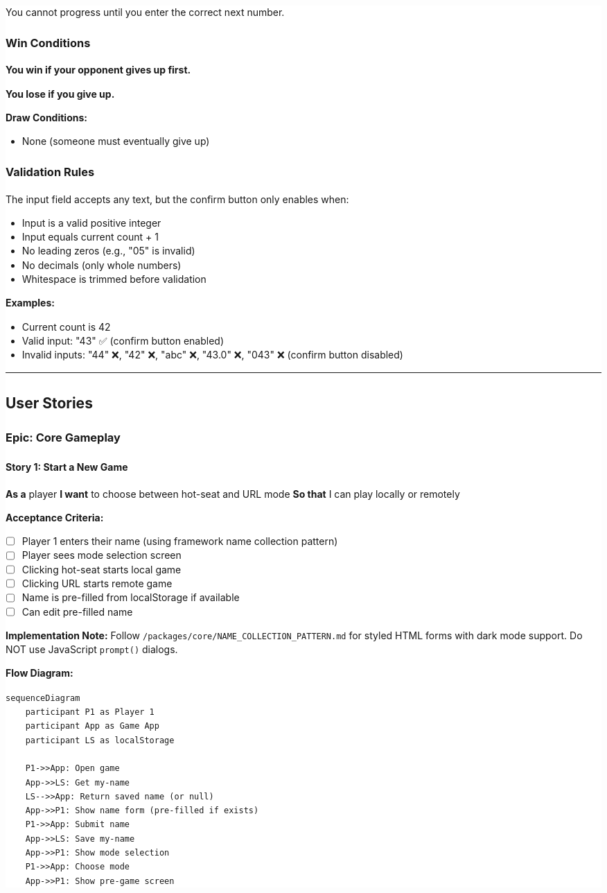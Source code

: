 You cannot progress until you enter the correct next number.

### Win Conditions

**You win if your opponent gives up first.**

**You lose if you give up.**

**Draw Conditions:**
- None (someone must eventually give up)

### Validation Rules

The input field accepts any text, but the confirm button only enables when:
- Input is a valid positive integer
- Input equals current count + 1
- No leading zeros (e.g., "05" is invalid)
- No decimals (only whole numbers)
- Whitespace is trimmed before validation

**Examples:**
- Current count is 42
- Valid input: "43" ✅ (confirm button enabled)
- Invalid inputs: "44" ❌, "42" ❌, "abc" ❌, "43.0" ❌, "043" ❌ (confirm button disabled)

---

## User Stories

### Epic: Core Gameplay

#### Story 1: Start a New Game

**As a** player
**I want** to choose between hot-seat and URL mode
**So that** I can play locally or remotely

**Acceptance Criteria:**
- [ ] Player 1 enters their name (using framework name collection pattern)
- [ ] Player sees mode selection screen
- [ ] Clicking hot-seat starts local game
- [ ] Clicking URL starts remote game
- [ ] Name is pre-filled from localStorage if available
- [ ] Can edit pre-filled name

**Implementation Note:** Follow `/packages/core/NAME_COLLECTION_PATTERN.md` for styled HTML forms with dark mode support. Do NOT use JavaScript `prompt()` dialogs.

**Flow Diagram:**

```mermaid
sequenceDiagram
    participant P1 as Player 1
    participant App as Game App
    participant LS as localStorage

    P1->>App: Open game
    App->>LS: Get my-name
    LS-->>App: Return saved name (or null)
    App->>P1: Show name form (pre-filled if exists)
    P1->>App: Submit name
    App->>LS: Save my-name
    App->>P1: Show mode selection
    P1->>App: Choose mode
    App->>P1: Show pre-game screen
```
